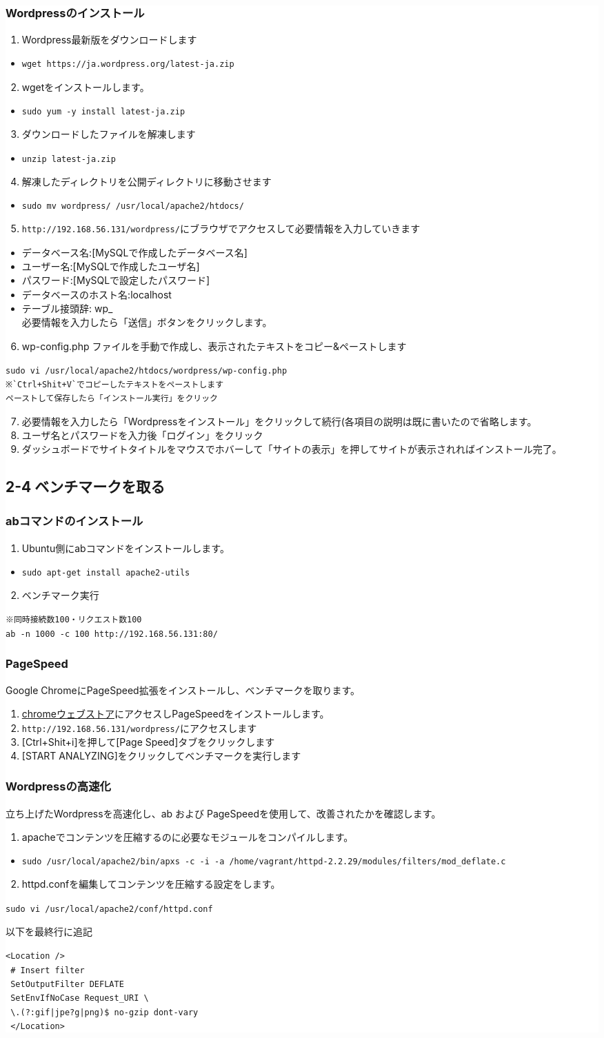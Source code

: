 ### Wordpressのインストール
1. Wordpress最新版をダウンロードします
 * `wget https://ja.wordpress.org/latest-ja.zip`
2. wgetをインストールします。
 * `sudo yum -y install latest-ja.zip`
3. ダウンロードしたファイルを解凍します
 * `unzip latest-ja.zip`
4. 解凍したディレクトリを公開ディレクトリに移動させます
 * `sudo mv wordpress/ /usr/local/apache2/htdocs/`
5. `http://192.168.56.131/wordpress/`にブラウザでアクセスして必要情報を入力していきます
 * データベース名:[MySQLで作成したデータベース名]
 * ユーザー名:[MySQLで作成したユーザ名]
 * パスワード:[MySQLで設定したパスワード]
 * データベースのホスト名:localhost
 * テーブル接頭辞: wp\_   
必要情報を入力したら「送信」ボタンをクリックします。
6. wp-config.php ファイルを手動で作成し、表示されたテキストをコピー&ペーストします
```
sudo vi /usr/local/apache2/htdocs/wordpress/wp-config.php
※`Ctrl+Shit+V`でコピーしたテキストをペーストします
ペーストして保存したら「インストール実行」をクリック
```
7. 必要情報を入力したら「Wordpressをインストール」をクリックして続行(各項目の説明は既に書いたので省略します。
8. ユーザ名とパスワードを入力後「ログイン」をクリック   
9. ダッシュボードでサイトタイトルをマウスでホバーして「サイトの表示」を押してサイトが表示されればインストール完了。

## 2-4 ベンチマークを取る

### abコマンドのインストール
1. Ubuntu側にabコマンドをインストールします。
 * `sudo apt-get install apache2-utils`
2. ベンチマーク実行
```
※同時接続数100・リクエスト数100
ab -n 1000 -c 100 http://192.168.56.131:80/
```

### PageSpeed

Google ChromeにPageSpeed拡張をインストールし、ベンチマークを取ります。
1. [chromeウェブストア](https://chrome.google.com/webstore/detail/page-speed-insights-with/lanlbpjbalfkflkhegagflkgcfklnbnh)にアクセスしPageSpeedをインストールします。
2. `http://192.168.56.131/wordpress/`にアクセスします
3. [Ctrl+Shit+i]を押して[Page Speed]タブをクリックします
4. [START ANALYZING]をクリックしてベンチマークを実行します

### Wordpressの高速化

立ち上げたWordpressを高速化し、ab および PageSpeedを使用して、改善されたかを確認します。
1. apacheでコンテンツを圧縮するのに必要なモジュールをコンパイルします。
 * `sudo /usr/local/apache2/bin/apxs -c -i -a /home/vagrant/httpd-2.2.29/modules/filters/mod_deflate.c`
2. httpd.confを編集してコンテンツを圧縮する設定をします。
```
sudo vi /usr/local/apache2/conf/httpd.conf
```
以下を最終行に追記
```
<Location />
 # Insert filter
 SetOutputFilter DEFLATE
 SetEnvIfNoCase Request_URI \
 \.(?:gif|jpe?g|png)$ no-gzip dont-vary
 </Location>
```